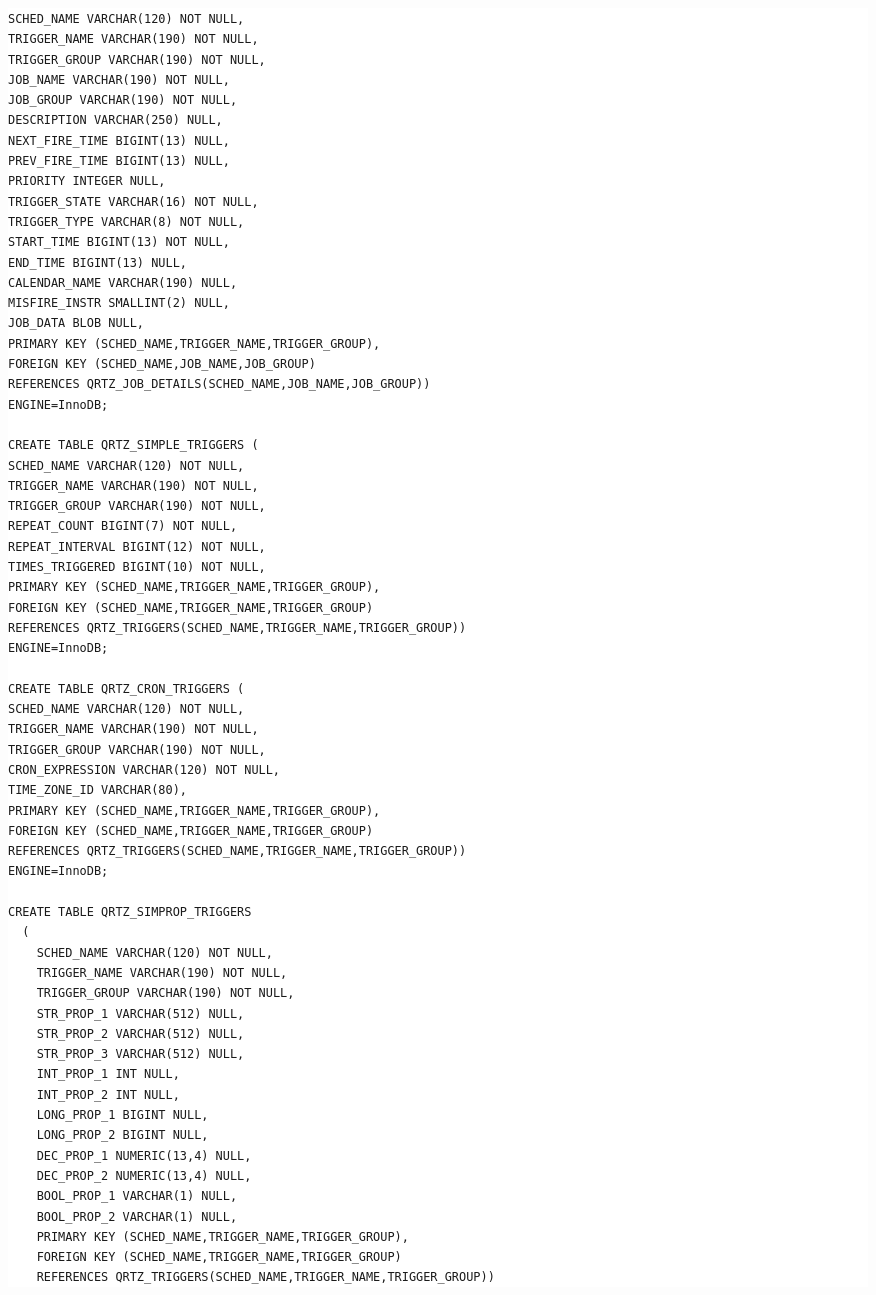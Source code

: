 ```
SCHED_NAME VARCHAR(120) NOT NULL,
TRIGGER_NAME VARCHAR(190) NOT NULL,
TRIGGER_GROUP VARCHAR(190) NOT NULL,
JOB_NAME VARCHAR(190) NOT NULL,
JOB_GROUP VARCHAR(190) NOT NULL,
DESCRIPTION VARCHAR(250) NULL,
NEXT_FIRE_TIME BIGINT(13) NULL,
PREV_FIRE_TIME BIGINT(13) NULL,
PRIORITY INTEGER NULL,
TRIGGER_STATE VARCHAR(16) NOT NULL,
TRIGGER_TYPE VARCHAR(8) NOT NULL,
START_TIME BIGINT(13) NOT NULL,
END_TIME BIGINT(13) NULL,
CALENDAR_NAME VARCHAR(190) NULL,
MISFIRE_INSTR SMALLINT(2) NULL,
JOB_DATA BLOB NULL,
PRIMARY KEY (SCHED_NAME,TRIGGER_NAME,TRIGGER_GROUP),
FOREIGN KEY (SCHED_NAME,JOB_NAME,JOB_GROUP)
REFERENCES QRTZ_JOB_DETAILS(SCHED_NAME,JOB_NAME,JOB_GROUP))
ENGINE=InnoDB;

CREATE TABLE QRTZ_SIMPLE_TRIGGERS (
SCHED_NAME VARCHAR(120) NOT NULL,
TRIGGER_NAME VARCHAR(190) NOT NULL,
TRIGGER_GROUP VARCHAR(190) NOT NULL,
REPEAT_COUNT BIGINT(7) NOT NULL,
REPEAT_INTERVAL BIGINT(12) NOT NULL,
TIMES_TRIGGERED BIGINT(10) NOT NULL,
PRIMARY KEY (SCHED_NAME,TRIGGER_NAME,TRIGGER_GROUP),
FOREIGN KEY (SCHED_NAME,TRIGGER_NAME,TRIGGER_GROUP)
REFERENCES QRTZ_TRIGGERS(SCHED_NAME,TRIGGER_NAME,TRIGGER_GROUP))
ENGINE=InnoDB;

CREATE TABLE QRTZ_CRON_TRIGGERS (
SCHED_NAME VARCHAR(120) NOT NULL,
TRIGGER_NAME VARCHAR(190) NOT NULL,
TRIGGER_GROUP VARCHAR(190) NOT NULL,
CRON_EXPRESSION VARCHAR(120) NOT NULL,
TIME_ZONE_ID VARCHAR(80),
PRIMARY KEY (SCHED_NAME,TRIGGER_NAME,TRIGGER_GROUP),
FOREIGN KEY (SCHED_NAME,TRIGGER_NAME,TRIGGER_GROUP)
REFERENCES QRTZ_TRIGGERS(SCHED_NAME,TRIGGER_NAME,TRIGGER_GROUP))
ENGINE=InnoDB;

CREATE TABLE QRTZ_SIMPROP_TRIGGERS
  (
    SCHED_NAME VARCHAR(120) NOT NULL,
    TRIGGER_NAME VARCHAR(190) NOT NULL,
    TRIGGER_GROUP VARCHAR(190) NOT NULL,
    STR_PROP_1 VARCHAR(512) NULL,
    STR_PROP_2 VARCHAR(512) NULL,
    STR_PROP_3 VARCHAR(512) NULL,
    INT_PROP_1 INT NULL,
    INT_PROP_2 INT NULL,
    LONG_PROP_1 BIGINT NULL,
    LONG_PROP_2 BIGINT NULL,
    DEC_PROP_1 NUMERIC(13,4) NULL,
    DEC_PROP_2 NUMERIC(13,4) NULL,
    BOOL_PROP_1 VARCHAR(1) NULL,
    BOOL_PROP_2 VARCHAR(1) NULL,
    PRIMARY KEY (SCHED_NAME,TRIGGER_NAME,TRIGGER_GROUP),
    FOREIGN KEY (SCHED_NAME,TRIGGER_NAME,TRIGGER_GROUP)
    REFERENCES QRTZ_TRIGGERS(SCHED_NAME,TRIGGER_NAME,TRIGGER_GROUP))
```